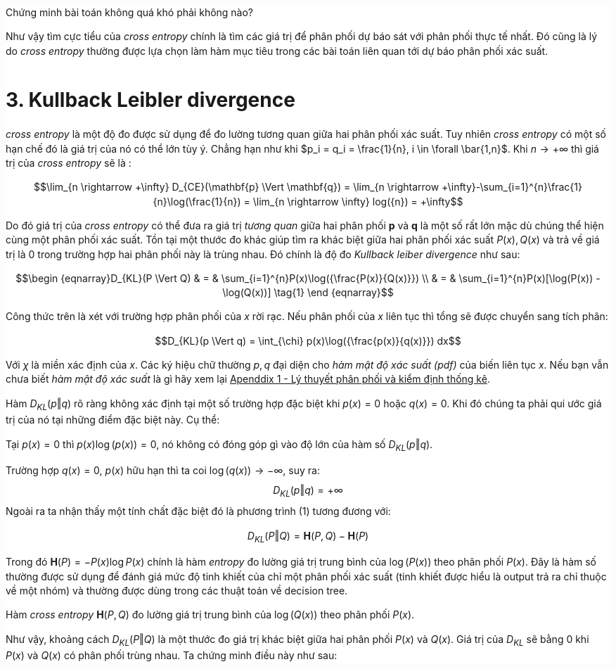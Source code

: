 Chứng minh bài toán không quá khó phải không nào? 

Như vậy tìm cực tiểu của _cross entropy_ chính là tìm các giá trị để phân phối dự báo sát với phân phối thực tế nhất. Đó cũng là lý do _cross entropy_ thường được lựa chọn làm hàm mục tiêu trong các bài toán liên quan tới dự báo phân phối xác suất.

# 3. Kullback Leibler divergence

_cross entropy_ là một độ đo được sử dụng để đo lường tương quan giữa hai phân phối xác suất. Tuy nhiên _cross entropy_ có một số hạn chế đó là giá trị của nó có thể lớn tùy ý. Chẳng hạn như khi $p_i = q_i = \frac{1}{n}, i \in \forall \bar{1,n}$. Khi $n \rightarrow +\infty$ thì giá trị của _cross entropy_ sẽ là :

$$\lim_{n \rightarrow +\infty} D_{CE}(\mathbf{p} \Vert \mathbf{q}) = \lim_{n \rightarrow +\infty}-\sum_{i=1}^{n}\frac{1}{n}\log(\frac{1}{n}) = \lim_{n \rightarrow \infty} log({n}) = +\infty$$

Do đó giá trị của _cross entropy_ có thể đưa ra giá trị _tương quan_ giữa hai phân phối $\mathbf{p}$ và $\mathbf{q}$ là một số rất lớn mặc dù chúng thể hiện cùng một phân phối xác suất. Tồn tại một thước đo khác giúp tìm ra khác biệt giữa hai phân phối xác suất $P(x), Q(x)$ và trả về giá trị là $0$ trong trường hợp hai phân phối này là trùng nhau. Đó chính là độ đo _Kullback leiber divergence_ như sau:

$$\begin {eqnarray}D_{KL}(P \Vert Q) & = & \sum_{i=1}^{n}P(x)\log({\frac{P(x)}{Q(x)}}) \\
& = & \sum_{i=1}^{n}P(x)[\log(P(x)) - \log(Q(x))]  \tag{1}
\end {eqnarray}$$

Công thức trên là xét với trường hợp phân phối của $x$ rời rạc. Nếu phân phối của $x$ liên tục thì tổng sẽ được chuyển sang tích phân:

$$D_{KL}(p \Vert q) = \int_{\chi} p(x)\log({\frac{p(x)}{q(x)}}) dx$$

Với $\chi$ là miền xác định của $x$. Các ký hiệu chữ thường $p, q$ đại diện cho _hàm mật độ xác suất (pdf)_ của biến liên tục $x$. Nếu bạn vẫn chưa biết _hàm mật độ xác suất_ là gì hãy xem lại [Apenddix 1 - Lý thuyết phân phối và kiểm định thống kê](https://phamdinhkhanh.github.io/2019/05/10/Hypothesis_Statistic.html#21-kh%C3%A1i-ni%E1%BB%87m-bi%E1%BA%BFn-ng%E1%BA%ABu-nhi%C3%AAn). 

Hàm $D_{KL}(p \Vert q)$ rõ ràng không xác định tại một số trường hợp đặc biệt khi $p(x) = 0$ hoặc $q(x) = 0$. Khi đó chúng ta phải qui ước giá trị của nó tại những điểm đặc biệt này. Cụ thể: 

Tại $p(x) = 0$ thì $p(x)\log(p(x)) = 0$, nó không có đóng góp gì vào độ lớn của hàm số $D_{KL}(p \Vert q)$.

Trường hợp $q(x)=0$, $p(x)$ hữu hạn thì ta coi $\log(q(x)) \rightarrow -\infty$, suy ra:
$$D_{KL}(p \Vert q) = +\infty \tag{2}$$
Ngoài ra ta nhận thấy một tính chất đặc biệt đó là phương trình (1) tương đương với:

$$D_{KL}(P \Vert Q) = \mathbf{H}(P, Q)-\mathbf{H}(P)$$

Trong đó $\mathbf{H}(P) = -P(x) \log P(x)$ chính là hàm _entropy_ đo lường giá trị trung bình của $\log(P(x))$ theo phân phối $P(x)$. Đây là hàm số thường được sử dụng để đánh giá mức độ tinh khiết của chỉ một phân phối xác suất (tinh khiết được hiểu là output trả ra chỉ thuộc về một nhóm) và thường được dùng trong các thuật toán về decision tree. 

Hàm _cross entropy_ $\mathbf{H}(P, Q)$ đo lường giá trị trung bình của $\log(Q(x))$ theo phân phối $P(x)$. 

Như vậy, khoảng cách $D_{KL}(P \Vert Q)$ là một thước đo giá trị khác biệt giữa hai phân phối $P(x)$ và $Q(x)$. Giá trị của $D_{KL}$ sẽ bằng 0 khi $P(x)$ và $Q(x)$ có phân phối trùng nhau. Ta chứng minh điều này như sau: 
